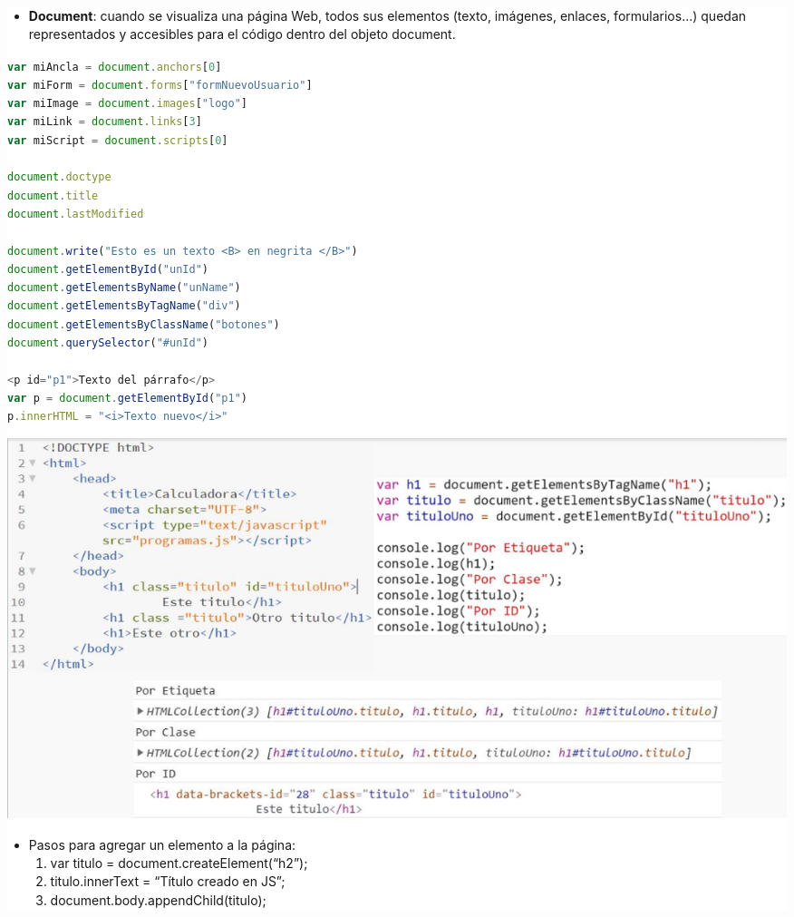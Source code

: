 * **Document**: cuando se visualiza una página Web, todos sus elementos (texto, imágenes, enlaces, formularios...) quedan representados y accesibles para el código dentro del objeto document.

```javascript
var miAncla = document.anchors[0]
var miForm = document.forms["formNuevoUsuario"]
var miImage = document.images["logo"]
var miLink = document.links[3]
var miScript = document.scripts[0]

document.doctype
document.title
document.lastModified

document.write("Esto es un texto <B> en negrita </B>")
document.getElementById("unId")
document.getElementsByName("unName")
document.getElementsByTagName("div")
document.getElementsByClassName("botones")
document.querySelector("#unId")

<p id="p1">Texto del párrafo</p>
var p = document.getElementById("p1")
p.innerHTML = "<i>Texto nuevo</i>"
```

![Funciones para ubicar elementos](img/document-getElement.png)

* Pasos para agregar un elemento a la página:
  1. var titulo = document.createElement(“h2”);
  1. titulo.innerText = “Título creado en JS”;
  1. document.body.appendChild(titulo);
